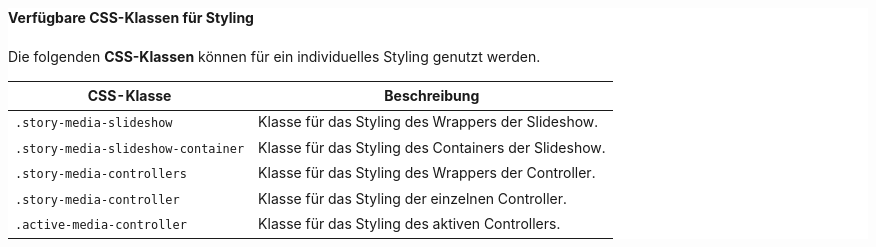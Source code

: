 #### Verfügbare CSS-Klassen für Styling
Die folgenden **CSS-Klassen** können für ein individuelles Styling genutzt werden.

| CSS-Klasse | Beschreibung |
| ------------- | ------------- |
| `.story-media-slideshow` | Klasse für das Styling des Wrappers der Slideshow. |
| `.story-media-slideshow-container` | Klasse für das Styling des Containers der Slideshow. |
| `.story-media-controllers` | Klasse für das Styling des Wrappers der Controller. |
| `.story-media-controller` | Klasse für das Styling der einzelnen Controller. |
| `.active-media-controller` | Klasse für das Styling des aktiven Controllers. |
